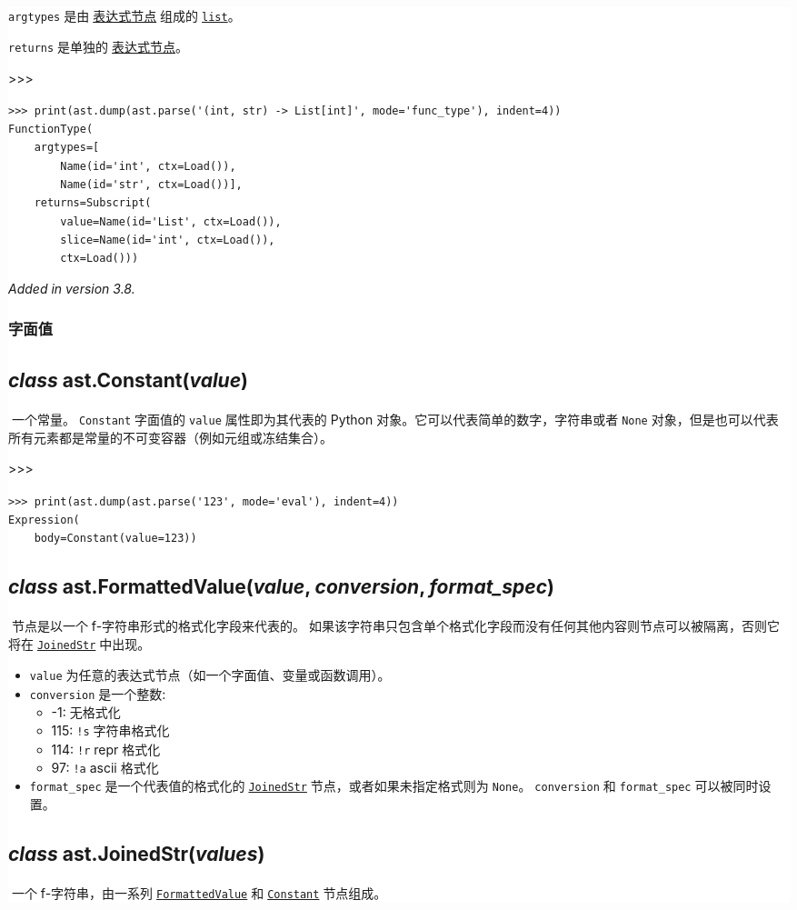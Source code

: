 `argtypes` 是由 [表达式节点](https://docs.python.org/zh-cn/3.13/library/ast.html#ast-expressions) 组成的 [`list`](https://docs.python.org/zh-cn/3.13/library/stdtypes.html#list)。

`returns` 是单独的 [表达式节点](https://docs.python.org/zh-cn/3.13/library/ast.html#ast-expressions)。

\>>>

```
>>> print(ast.dump(ast.parse('(int, str) -> List[int]', mode='func_type'), indent=4))
FunctionType(
    argtypes=[
        Name(id='int', ctx=Load()),
        Name(id='str', ctx=Load())],
    returns=Subscript(
        value=Name(id='List', ctx=Load()),
        slice=Name(id='int', ctx=Load()),
        ctx=Load()))
```

*Added in version 3.8.*

### 字面值

## *class* ast.**Constant**(*value*)

​	一个常量。 `Constant` 字面值的 `value` 属性即为其代表的 Python 对象。它可以代表简单的数字，字符串或者 `None` 对象，但是也可以代表所有元素都是常量的不可变容器（例如元组或冻结集合）。

\>>>

```
>>> print(ast.dump(ast.parse('123', mode='eval'), indent=4))
Expression(
    body=Constant(value=123))
```

## *class* ast.**FormattedValue**(*value*, *conversion*, *format_spec*)

​	节点是以一个 f-字符串形式的格式化字段来代表的。 如果该字符串只包含单个格式化字段而没有任何其他内容则节点可以被隔离，否则它将在 [`JoinedStr`](https://docs.python.org/zh-cn/3.13/library/ast.html#ast.JoinedStr) 中出现。

- `value` 为任意的表达式节点（如一个字面值、变量或函数调用）。
- `conversion` 是一个整数:
  - -1: 无格式化
  - 115: `!s` 字符串格式化
  - 114: `!r` repr 格式化
  - 97: `!a` ascii 格式化
- `format_spec` 是一个代表值的格式化的 [`JoinedStr`](https://docs.python.org/zh-cn/3.13/library/ast.html#ast.JoinedStr) 节点，或者如果未指定格式则为 `None`。 `conversion` 和 `format_spec` 可以被同时设置。

## *class* ast.**JoinedStr**(*values*)

​	一个 f-字符串，由一系列 [`FormattedValue`](https://docs.python.org/zh-cn/3.13/library/ast.html#ast.FormattedValue) 和 [`Constant`](https://docs.python.org/zh-cn/3.13/library/ast.html#ast.Constant) 节点组成。
